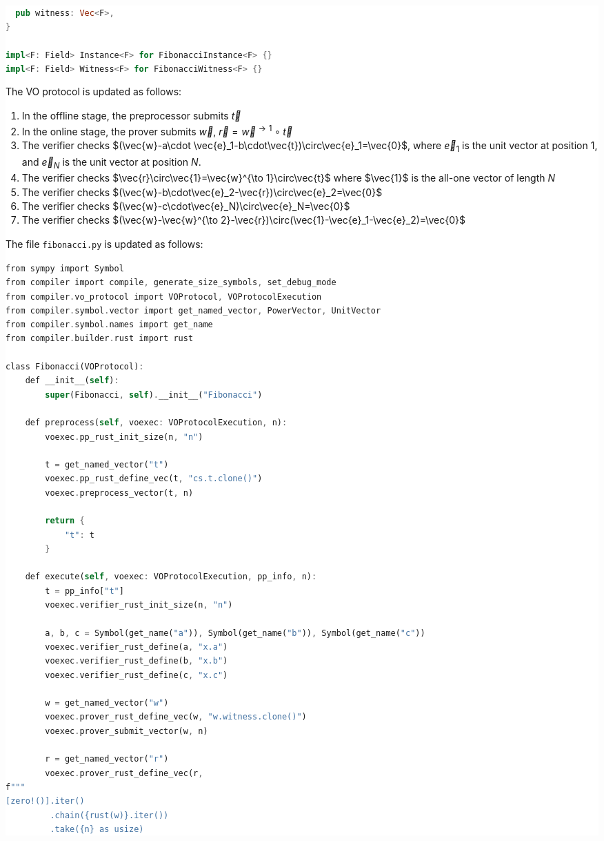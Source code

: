```rust
  pub witness: Vec<F>,
}

impl<F: Field> Instance<F> for FibonacciInstance<F> {}
impl<F: Field> Witness<F> for FibonacciWitness<F> {}

```

The VO protocol is updated as follows:
1. In the offline stage, the preprocessor submits $\vec{t}$
2. In the online stage, the prover submits $\vec{w}$, $\vec{r}=\vec{w}^{\to 1}\circ\vec{t}$
3. The verifier checks $(\vec{w}-a\cdot \vec{e}_1-b\cdot\vec{t})\circ\vec{e}_1=\vec{0}$, where $\vec{e}_1$ is the unit vector at position $1$, and $\vec{e}_N$ is the unit vector at position $N$.
4. The verifier checks $\vec{r}\circ\vec{1}=\vec{w}^{\to 1}\circ\vec{t}$ where $\vec{1}$ is the all-one vector of length $N$
5. The verifier checks $(\vec{w}-b\cdot\vec{e}_2-\vec{r})\circ\vec{e}_2=\vec{0}$
6. The verifier checks $(\vec{w}-c\cdot\vec{e}_N)\circ\vec{e}_N=\vec{0}$
7. The verifier checks $(\vec{w}-\vec{w}^{\to 2}-\vec{r})\circ(\vec{1}-\vec{e}_1-\vec{e}_2)=\vec{0}$

The file `fibonacci.py` is updated as follows:

```rust
from sympy import Symbol
from compiler import compile, generate_size_symbols, set_debug_mode
from compiler.vo_protocol import VOProtocol, VOProtocolExecution
from compiler.symbol.vector import get_named_vector, PowerVector, UnitVector
from compiler.symbol.names import get_name
from compiler.builder.rust import rust

class Fibonacci(VOProtocol):
    def __init__(self):
        super(Fibonacci, self).__init__("Fibonacci")
    
    def preprocess(self, voexec: VOProtocolExecution, n):
        voexec.pp_rust_init_size(n, "n")

        t = get_named_vector("t")
        voexec.pp_rust_define_vec(t, "cs.t.clone()")
        voexec.preprocess_vector(t, n)

        return {
            "t": t
        }
    
    def execute(self, voexec: VOProtocolExecution, pp_info, n):
        t = pp_info["t"]
        voexec.verifier_rust_init_size(n, "n")

        a, b, c = Symbol(get_name("a")), Symbol(get_name("b")), Symbol(get_name("c"))
        voexec.verifier_rust_define(a, "x.a")
        voexec.verifier_rust_define(b, "x.b")
        voexec.verifier_rust_define(c, "x.c")

        w = get_named_vector("w")
        voexec.prover_rust_define_vec(w, "w.witness.clone()")
        voexec.prover_submit_vector(w, n)

        r = get_named_vector("r")
        voexec.prover_rust_define_vec(r,
f"""
[zero!()].iter()
         .chain({rust(w)}.iter())
         .take({n} as usize)
```